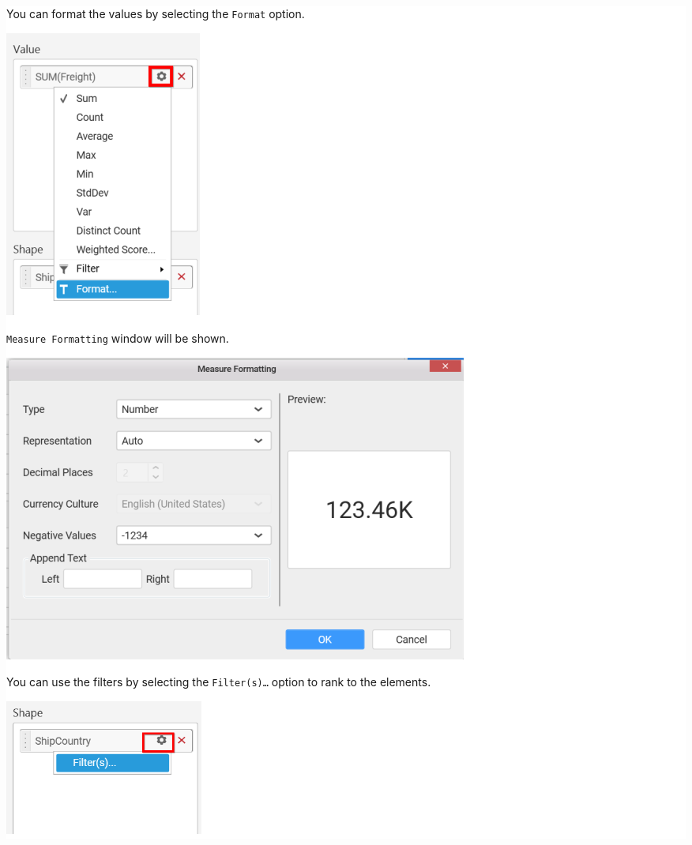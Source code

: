 You can format the values by selecting the `Format` option.

![](images/choroplethmap_img9.png)

`Measure Formatting` window will be shown.

![](images/choroplethmap_img10.png)

You can use the filters by selecting the `Filter(s)…` option to rank to the elements.

![](images/choroplethmap_img11.png)
